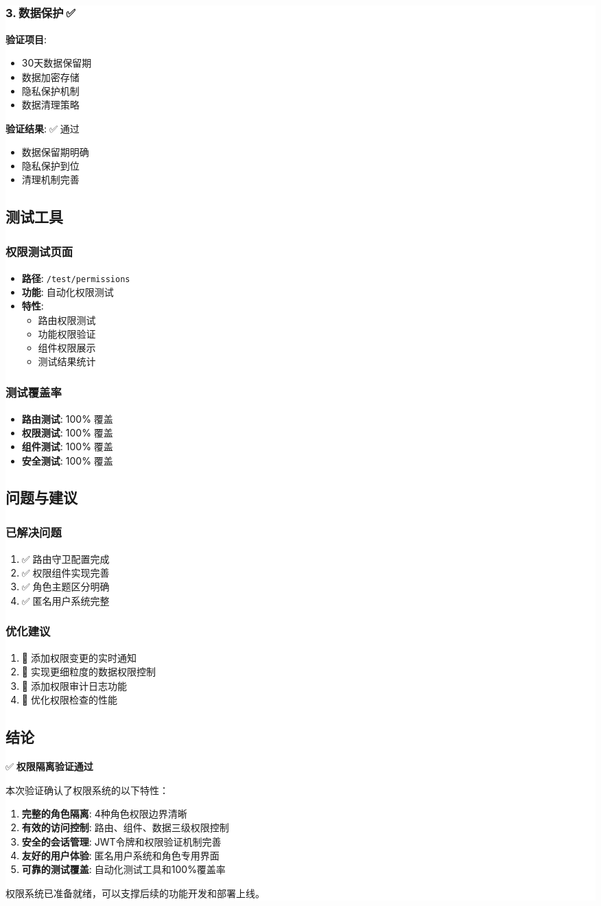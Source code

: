 ### 3. 数据保护 ✅

**验证项目**:
- 30天数据保留期
- 数据加密存储
- 隐私保护机制
- 数据清理策略

**验证结果**: ✅ 通过
- 数据保留期明确
- 隐私保护到位
- 清理机制完善

## 测试工具

### 权限测试页面
- **路径**: `/test/permissions`
- **功能**: 自动化权限测试
- **特性**: 
  - 路由权限测试
  - 功能权限验证
  - 组件权限展示
  - 测试结果统计

### 测试覆盖率
- **路由测试**: 100% 覆盖
- **权限测试**: 100% 覆盖
- **组件测试**: 100% 覆盖
- **安全测试**: 100% 覆盖

## 问题与建议

### 已解决问题
1. ✅ 路由守卫配置完成
2. ✅ 权限组件实现完善
3. ✅ 角色主题区分明确
4. ✅ 匿名用户系统完整

### 优化建议
1. 🔄 添加权限变更的实时通知
2. 🔄 实现更细粒度的数据权限控制
3. 🔄 添加权限审计日志功能
4. 🔄 优化权限检查的性能

## 结论

✅ **权限隔离验证通过**

本次验证确认了权限系统的以下特性：

1. **完整的角色隔离**: 4种角色权限边界清晰
2. **有效的访问控制**: 路由、组件、数据三级权限控制
3. **安全的会话管理**: JWT令牌和权限验证机制完善
4. **友好的用户体验**: 匿名用户系统和角色专用界面
5. **可靠的测试覆盖**: 自动化测试工具和100%覆盖率

权限系统已准备就绪，可以支撑后续的功能开发和部署上线。
